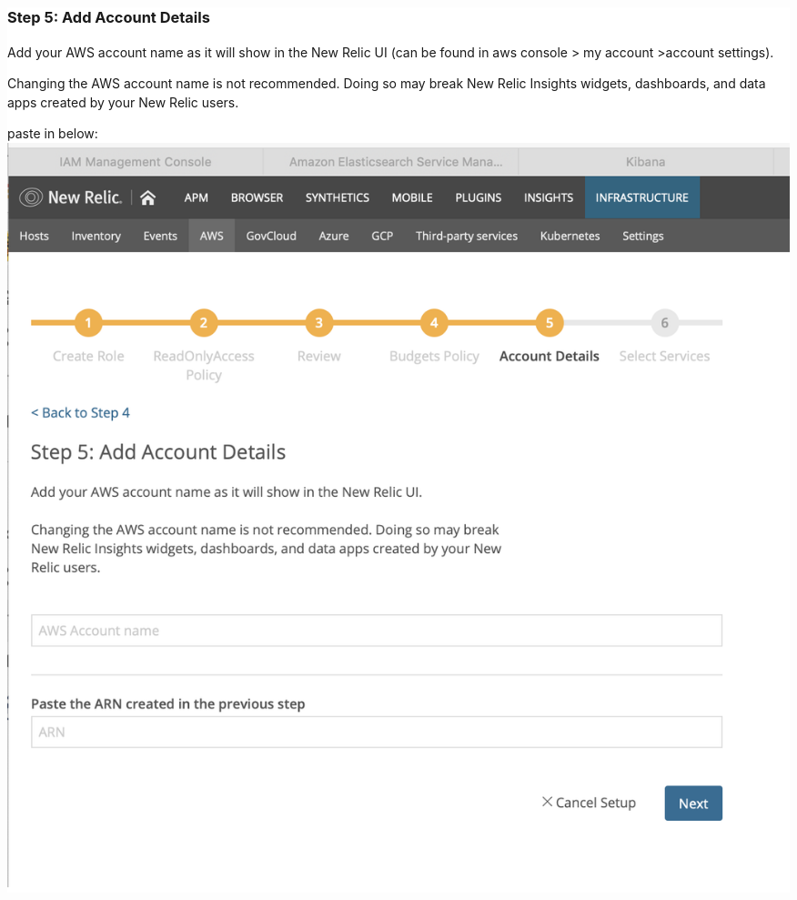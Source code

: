 
### Step 5: Add Account Details

Add your AWS account name as it will show in the New Relic UI (can be found in aws console > my account >account settings).

Changing the AWS account name is not recommended. Doing so may break New Relic Insights widgets, dashboards, and data apps created by your New Relic users.

paste in below:
![out](./img/out6.png)
